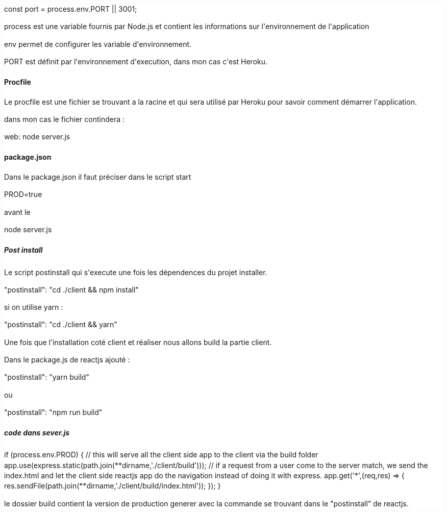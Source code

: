 const port = process.env.PORT || 3001;

process est une variable fournis par Node.js et contient les informations sur l'environnement de l'application

env permet de configurer les variable d'environnement.

PORT est définit par l'environnement d'execution, dans mon cas c'est Heroku.

#### Procfile

Le procfile est une fichier se trouvant a la racine et qui sera utilisé par Heroku pour savoir comment démarrer l'application.

dans mon cas le fichier contindera :

web: node server.js

#### package.json

Dans le package.json il faut préciser dans le script start

PROD=true

avant le

node server.js

##### Post install

Le script postinstall qui s'execute une fois les dépendences du projet installer.

"postinstall": "cd ./client && npm install"

si on utilise yarn :

"postinstall": "cd ./client && yarn"

Une fois que l'installation coté client et réaliser nous allons build la partie client.

Dans le package.js de reactjs ajouté :

"postinstall": "yarn build"

ou

"postinstall": "npm run build"

##### code dans sever.js

if (process.env.PROD) {
// this will serve all the client side app to the client via the build folder
app.use(express.static(path.join(**dirname,'./client/build')));
// if a request from a user come to the server match, we send the index.html and let the client side reactjs app do the navigation instead of doing it with express.
app.get('\*',(req,res) => {
res.sendFile(path.join(**dirname,'./client/build/index.html'));
});
}

le dossier build contient la version de production generer avec la commande se trouvant dans le "postinstall" de reactjs.
